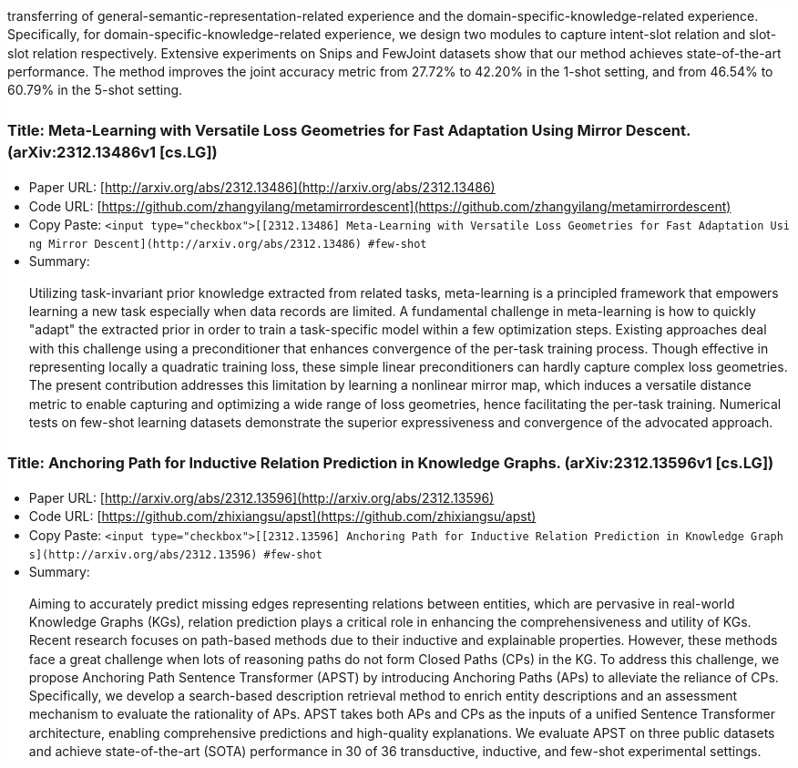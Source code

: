 transferring of general-semantic-representation-related experience and the
domain-specific-knowledge-related experience. Specifically, for
domain-specific-knowledge-related experience, we design two modules to capture
intent-slot relation and slot-slot relation respectively. Extensive experiments
on Snips and FewJoint datasets show that our method achieves state-of-the-art
performance. The method improves the joint accuracy metric from 27.72% to
42.20% in the 1-shot setting, and from 46.54% to 60.79% in the 5-shot setting.
</p>

### Title: Meta-Learning with Versatile Loss Geometries for Fast Adaptation Using Mirror Descent. (arXiv:2312.13486v1 [cs.LG])
* Paper URL: [http://arxiv.org/abs/2312.13486](http://arxiv.org/abs/2312.13486)
* Code URL: [https://github.com/zhangyilang/metamirrordescent](https://github.com/zhangyilang/metamirrordescent)
* Copy Paste: `<input type="checkbox">[[2312.13486] Meta-Learning with Versatile Loss Geometries for Fast Adaptation Using Mirror Descent](http://arxiv.org/abs/2312.13486) #few-shot`
* Summary: <p>Utilizing task-invariant prior knowledge extracted from related tasks,
meta-learning is a principled framework that empowers learning a new task
especially when data records are limited. A fundamental challenge in
meta-learning is how to quickly "adapt" the extracted prior in order to train a
task-specific model within a few optimization steps. Existing approaches deal
with this challenge using a preconditioner that enhances convergence of the
per-task training process. Though effective in representing locally a quadratic
training loss, these simple linear preconditioners can hardly capture complex
loss geometries. The present contribution addresses this limitation by learning
a nonlinear mirror map, which induces a versatile distance metric to enable
capturing and optimizing a wide range of loss geometries, hence facilitating
the per-task training. Numerical tests on few-shot learning datasets
demonstrate the superior expressiveness and convergence of the advocated
approach.
</p>

### Title: Anchoring Path for Inductive Relation Prediction in Knowledge Graphs. (arXiv:2312.13596v1 [cs.LG])
* Paper URL: [http://arxiv.org/abs/2312.13596](http://arxiv.org/abs/2312.13596)
* Code URL: [https://github.com/zhixiangsu/apst](https://github.com/zhixiangsu/apst)
* Copy Paste: `<input type="checkbox">[[2312.13596] Anchoring Path for Inductive Relation Prediction in Knowledge Graphs](http://arxiv.org/abs/2312.13596) #few-shot`
* Summary: <p>Aiming to accurately predict missing edges representing relations between
entities, which are pervasive in real-world Knowledge Graphs (KGs), relation
prediction plays a critical role in enhancing the comprehensiveness and utility
of KGs. Recent research focuses on path-based methods due to their inductive
and explainable properties. However, these methods face a great challenge when
lots of reasoning paths do not form Closed Paths (CPs) in the KG. To address
this challenge, we propose Anchoring Path Sentence Transformer (APST) by
introducing Anchoring Paths (APs) to alleviate the reliance of CPs.
Specifically, we develop a search-based description retrieval method to enrich
entity descriptions and an assessment mechanism to evaluate the rationality of
APs. APST takes both APs and CPs as the inputs of a unified Sentence
Transformer architecture, enabling comprehensive predictions and high-quality
explanations. We evaluate APST on three public datasets and achieve
state-of-the-art (SOTA) performance in 30 of 36 transductive, inductive, and
few-shot experimental settings.
</p>

